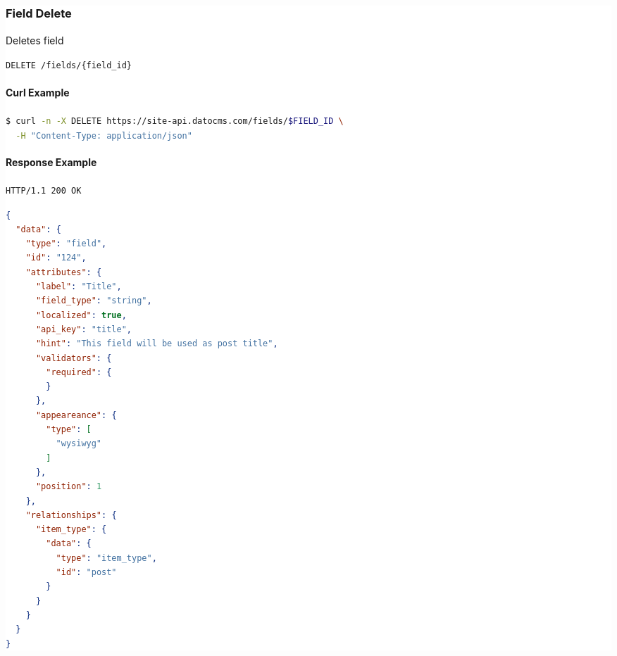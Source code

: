 ### Field Delete

Deletes field

```
DELETE /fields/{field_id}
```


#### Curl Example

```bash
$ curl -n -X DELETE https://site-api.datocms.com/fields/$FIELD_ID \
  -H "Content-Type: application/json"
```


#### Response Example

```
HTTP/1.1 200 OK
```

```json
{
  "data": {
    "type": "field",
    "id": "124",
    "attributes": {
      "label": "Title",
      "field_type": "string",
      "localized": true,
      "api_key": "title",
      "hint": "This field will be used as post title",
      "validators": {
        "required": {
        }
      },
      "appeareance": {
        "type": [
          "wysiwyg"
        ]
      },
      "position": 1
    },
    "relationships": {
      "item_type": {
        "data": {
          "type": "item_type",
          "id": "post"
        }
      }
    }
  }
}
```
